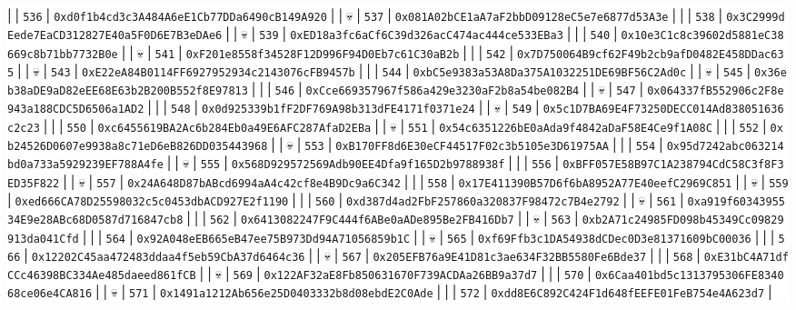 |  | `536` | `0xd0f1b4cd3c3A484A6eE1Cb77DDa6490cB149A920` |
| 💀 | `537` | `0x081A02bCE1aA7aF2bbD09128eC5e7e6877d53A3e` |
|  | `538` | `0x3C2999dEede7EaCD312827E40a5F0D6E7B3eDAe6` |
| 💀 | `539` | `0xED18a3fc6aCf6C39d326acC474ac444ce533EBa3` |
|  | `540` | `0x10e3C1c8c39602d5881eC38669c8b71bb7732B0e` |
| 💀 | `541` | `0xF201e8558f34528F12D996F94D0Eb7c61C30aB2b` |
|  | `542` | `0x7D750064B9cf62F49b2cb9afD0482E458DDac635` |
| 💀 | `543` | `0xE22eA84B0114FF6927952934c2143076cFB9457b` |
|  | `544` | `0xbC5e9383a53A8Da375A1032251DE69BF56C2Ad0c` |
| 💀 | `545` | `0x36eb38aDE9aD82eEE68E63b2B200B552f8E97813` |
|  | `546` | `0xCce669357967f586a429e3230aF2b8a54be082B4` |
| 💀 | `547` | `0x064337fB552906c2F8e943a188CDC5D6506a1AD2` |
|  | `548` | `0x0d925339b1fF2DF769A98b313dFE4171f0371e24` |
| 💀 | `549` | `0x5c1D7BA69E4F73250DECC014Ad838051636c2c23` |
|  | `550` | `0xc6455619BA2Ac6b284Eb0a49E6AFC287AfaD2EBa` |
| 💀 | `551` | `0x54c6351226bE0aAda9f4842aDaF58E4Ce9f1A08C` |
|  | `552` | `0xb24526D0607e9938a8c71eD6eB826DD035443968` |
| 💀 | `553` | `0xB170FF8d6E30eCF44517F02c3b5105e3D61975AA` |
|  | `554` | `0x95d7242abc063214bd0a733a5929239EF788A4fe` |
| 💀 | `555` | `0x568D929572569Adb90EE4Dfa9f165D2b9788938f` |
|  | `556` | `0xBFF057E58B97C1A238794CdC58C3f8F3ED35F822` |
| 💀 | `557` | `0x24A648D87bABcd6994aA4c42cf8e4B9Dc9a6C342` |
|  | `558` | `0x17E411390B57D6f6bA8952A77E40eefC2969C851` |
| 💀 | `559` | `0xed666CA78D25598032c5c0453dbACD927E2f1190` |
|  | `560` | `0xd387d4ad2FbF257860a320837F98472c7B4e2792` |
| 💀 | `561` | `0xa919f6034395534E9e28ABc68D0587d716847cb8` |
|  | `562` | `0x6413082247F9C444f6ABe0aADe895Be2FB416Db7` |
| 💀 | `563` | `0xb2A71c24985FD098b45349Cc09829913da041Cfd` |
|  | `564` | `0x92A048eEB665eB47ee75B973Dd94A71056859b1C` |
| 💀 | `565` | `0xf69Ffb3c1DA54938dCDec0D3e81371609bC00036` |
|  | `566` | `0x12202C45aa472483ddaa4f5eb59CbA37d6464c36` |
| 💀 | `567` | `0x205EFB76a9E41D81c3ae634F32BB5580Fe6Bde37` |
|  | `568` | `0xE31bC4A71dfCCc46398BC334Ae485daeed861fCB` |
| 💀 | `569` | `0x122AF32aE8Fb850631670F739ACDAa26BB9a37d7` |
|  | `570` | `0x6Caa401bd5c1313795306FE834068ce06e4CA816` |
| 💀 | `571` | `0x1491a1212Ab656e25D0403332b8d08ebdE2C0Ade` |
|  | `572` | `0xdd8E6C892C424F1d648fEEFE01FeB754e4A623d7` |